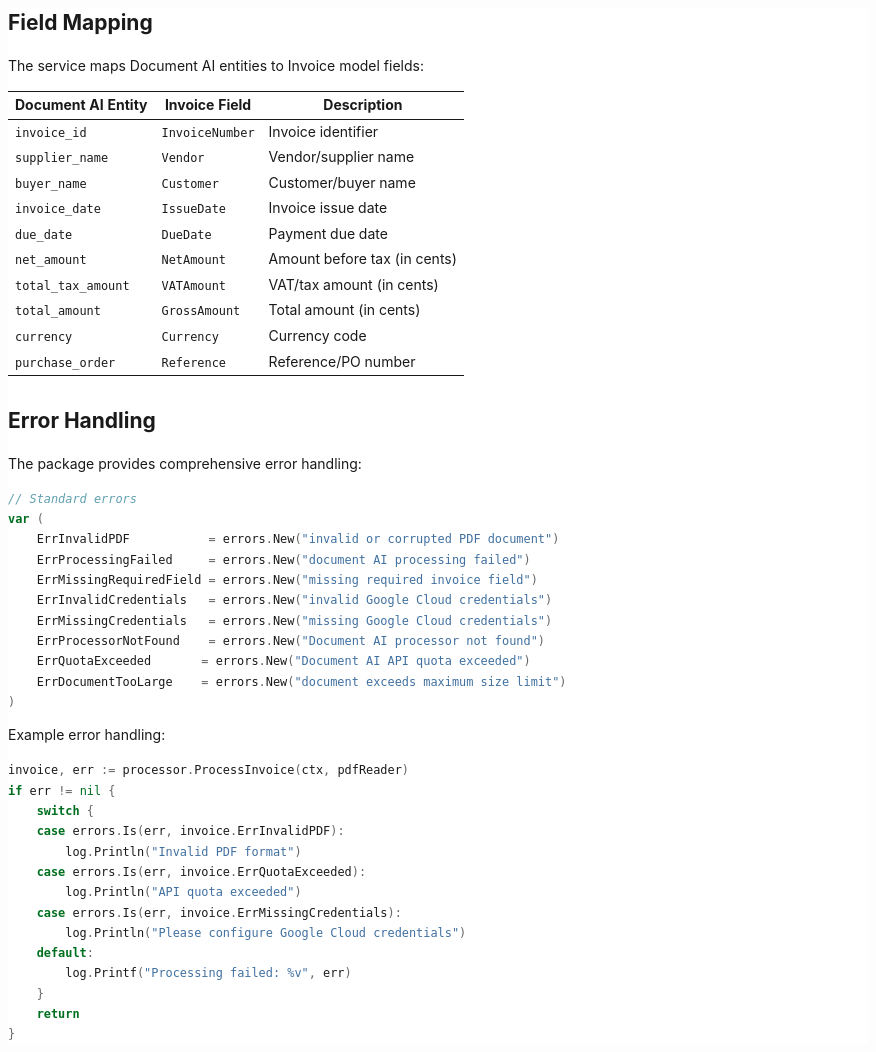 ## Field Mapping

The service maps Document AI entities to Invoice model fields:

| Document AI Entity | Invoice Field | Description |
|-------------------|---------------|-------------|
| `invoice_id` | `InvoiceNumber` | Invoice identifier |
| `supplier_name` | `Vendor` | Vendor/supplier name |
| `buyer_name` | `Customer` | Customer/buyer name |
| `invoice_date` | `IssueDate` | Invoice issue date |
| `due_date` | `DueDate` | Payment due date |
| `net_amount` | `NetAmount` | Amount before tax (in cents) |
| `total_tax_amount` | `VATAmount` | VAT/tax amount (in cents) |
| `total_amount` | `GrossAmount` | Total amount (in cents) |
| `currency` | `Currency` | Currency code |
| `purchase_order` | `Reference` | Reference/PO number |

## Error Handling

The package provides comprehensive error handling:

```go
// Standard errors
var (
    ErrInvalidPDF           = errors.New("invalid or corrupted PDF document")
    ErrProcessingFailed     = errors.New("document AI processing failed")
    ErrMissingRequiredField = errors.New("missing required invoice field")
    ErrInvalidCredentials   = errors.New("invalid Google Cloud credentials")
    ErrMissingCredentials   = errors.New("missing Google Cloud credentials")
    ErrProcessorNotFound    = errors.New("Document AI processor not found")
    ErrQuotaExceeded       = errors.New("Document AI API quota exceeded")
    ErrDocumentTooLarge    = errors.New("document exceeds maximum size limit")
)
```

Example error handling:

```go
invoice, err := processor.ProcessInvoice(ctx, pdfReader)
if err != nil {
    switch {
    case errors.Is(err, invoice.ErrInvalidPDF):
        log.Println("Invalid PDF format")
    case errors.Is(err, invoice.ErrQuotaExceeded):
        log.Println("API quota exceeded")
    case errors.Is(err, invoice.ErrMissingCredentials):
        log.Println("Please configure Google Cloud credentials")
    default:
        log.Printf("Processing failed: %v", err)
    }
    return
}
```
